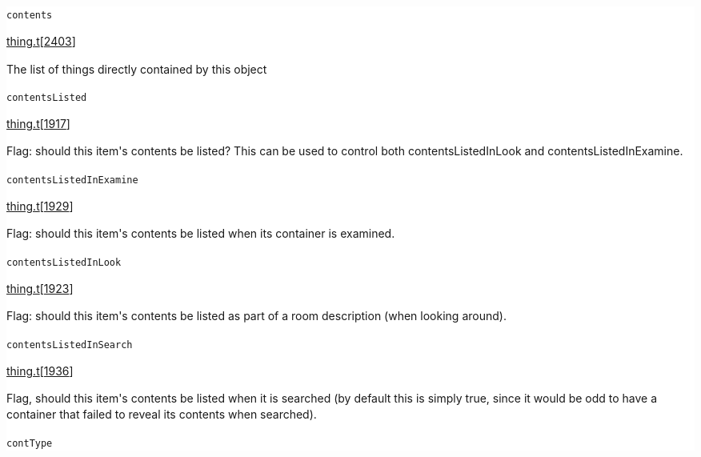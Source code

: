 

<span id="contents"></span>

`contents`

[thing.t](../file/thing.t.html)\[[2403](../source/thing.t.html#2403)\]



The list of things directly contained by this object



<span id="contentsListed"></span>

`contentsListed`

[thing.t](../file/thing.t.html)\[[1917](../source/thing.t.html#1917)\]



Flag: should this item's contents be listed? This can be used to control
both contentsListedInLook and contentsListedInExamine.



<span id="contentsListedInExamine"></span>

`contentsListedInExamine`

[thing.t](../file/thing.t.html)\[[1929](../source/thing.t.html#1929)\]



Flag: should this item's contents be listed when its container is
examined.



<span id="contentsListedInLook"></span>

`contentsListedInLook`

[thing.t](../file/thing.t.html)\[[1923](../source/thing.t.html#1923)\]



Flag: should this item's contents be listed as part of a room
description (when looking around).



<span id="contentsListedInSearch"></span>

`contentsListedInSearch`

[thing.t](../file/thing.t.html)\[[1936](../source/thing.t.html#1936)\]



Flag, should this item's contents be listed when it is searched (by
default this is simply true, since it would be odd to have a container
that failed to reveal its contents when searched).



<span id="contType"></span>

`contType`
